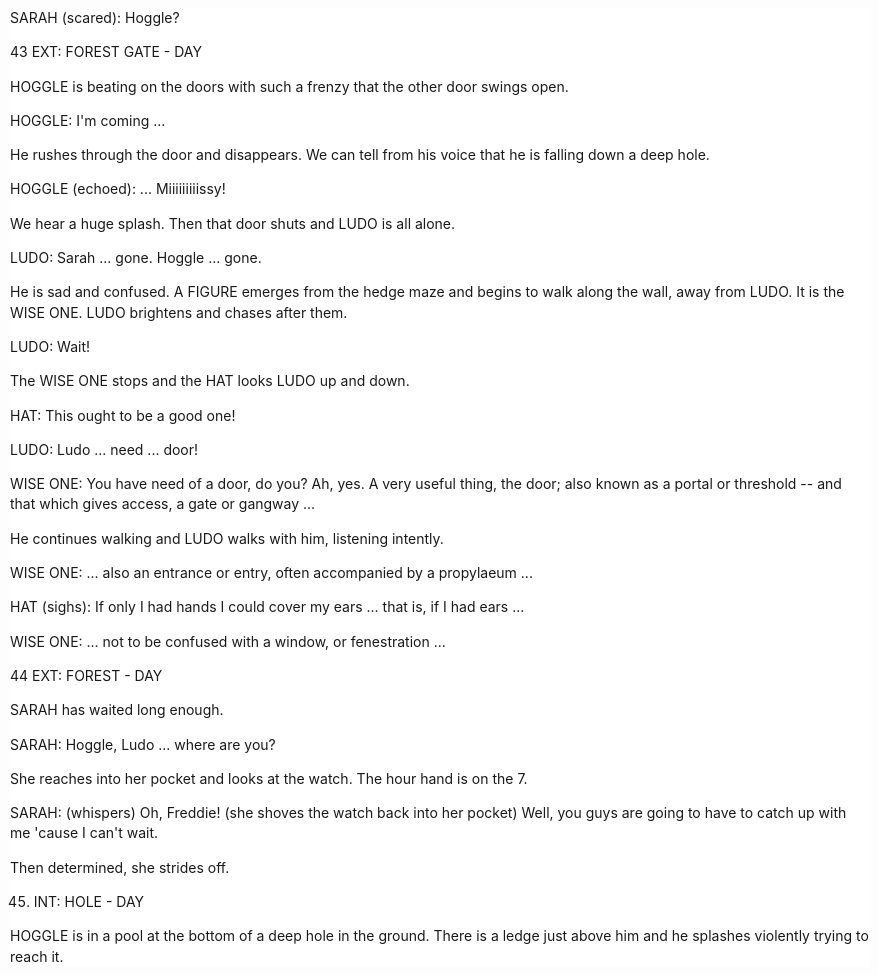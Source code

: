 SARAH (scared): Hoggle?

43	EXT: FOREST GATE - DAY

HOGGLE is beating on the doors with such a frenzy that the other door
swings open.

HOGGLE: I'm coming ...

He rushes through the door and disappears. We can tell from his voice
that he is falling down a deep hole.

HOGGLE (echoed): ... Miiiiiiiiissy!

We hear a huge splash. Then that door shuts and LUDO is all alone.

LUDO: Sarah ... gone. Hoggle ... gone.

He is sad and confused. A FIGURE emerges from the hedge maze and
begins to walk along the wall, away from LUDO. It is the WISE ONE.
LUDO brightens and chases after them.

LUDO: Wait!

The WISE ONE stops and the HAT looks LUDO up and down.

HAT: This ought to be a good one!

LUDO: Ludo ... need ... door!

WISE ONE: You have need of a door, do you? Ah, yes. A very useful
thing, the door; also known as a portal or threshold -- and that
which gives access, a gate or gangway ...

He continues walking and LUDO walks with him, listening intently.

WISE ONE: ... also an entrance or entry, often accompanied by a
propylaeum ...

HAT (sighs): If only I had hands I could cover my ears ... that is,
if I had ears ...

WISE ONE: ... not to be confused with a window, or fenestration ...

44	EXT: FOREST - DAY

SARAH has waited long enough.

SARAH: Hoggle, Ludo ... where are you?

She reaches into her pocket and looks at the watch. The hour hand is
on the 7.

SARAH: (whispers) Oh, Freddie! (she shoves the watch back into her
pocket) Well, you guys are going to have to catch up with me 'cause I
can't wait.

Then determined, she strides off.

45.	INT: HOLE - DAY

HOGGLE is in a pool at the bottom of a deep hole in the ground. There
is a ledge just above him and he splashes violently trying to reach it.
